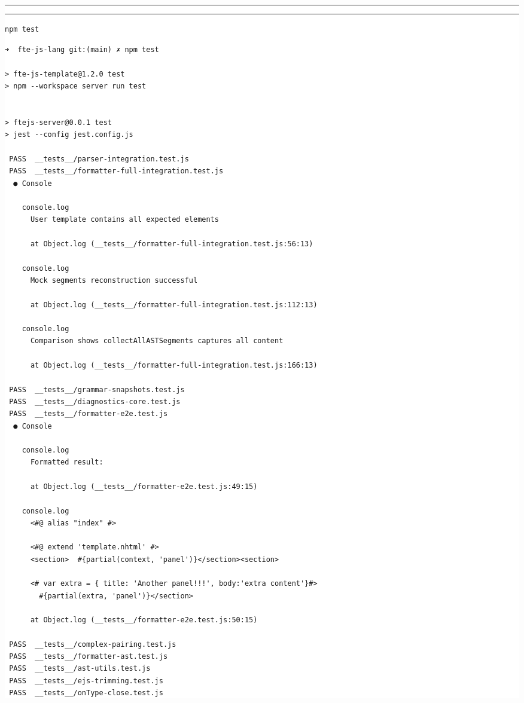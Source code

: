 

---



---

```bash
npm test
```

```
➜  fte-js-lang git:(main) ✗ npm test

> fte-js-template@1.2.0 test
> npm --workspace server run test


> ftejs-server@0.0.1 test
> jest --config jest.config.js

 PASS  __tests__/parser-integration.test.js
 PASS  __tests__/formatter-full-integration.test.js
  ● Console

    console.log
      User template contains all expected elements

      at Object.log (__tests__/formatter-full-integration.test.js:56:13)

    console.log
      Mock segments reconstruction successful

      at Object.log (__tests__/formatter-full-integration.test.js:112:13)

    console.log
      Comparison shows collectAllASTSegments captures all content

      at Object.log (__tests__/formatter-full-integration.test.js:166:13)

 PASS  __tests__/grammar-snapshots.test.js
 PASS  __tests__/diagnostics-core.test.js
 PASS  __tests__/formatter-e2e.test.js
  ● Console

    console.log
      Formatted result:

      at Object.log (__tests__/formatter-e2e.test.js:49:15)

    console.log
      <#@ alias "index" #>
      
      <#@ extend 'template.nhtml' #>
      <section>  #{partial(context, 'panel')}</section><section>  
      
      <# var extra = { title: 'Another panel!!!', body:'extra content'}#>
        #{partial(extra, 'panel')}</section>

      at Object.log (__tests__/formatter-e2e.test.js:50:15)

 PASS  __tests__/complex-pairing.test.js
 PASS  __tests__/formatter-ast.test.js
 PASS  __tests__/ast-utils.test.js
 PASS  __tests__/ejs-trimming.test.js
 PASS  __tests__/onType-close.test.js
```
